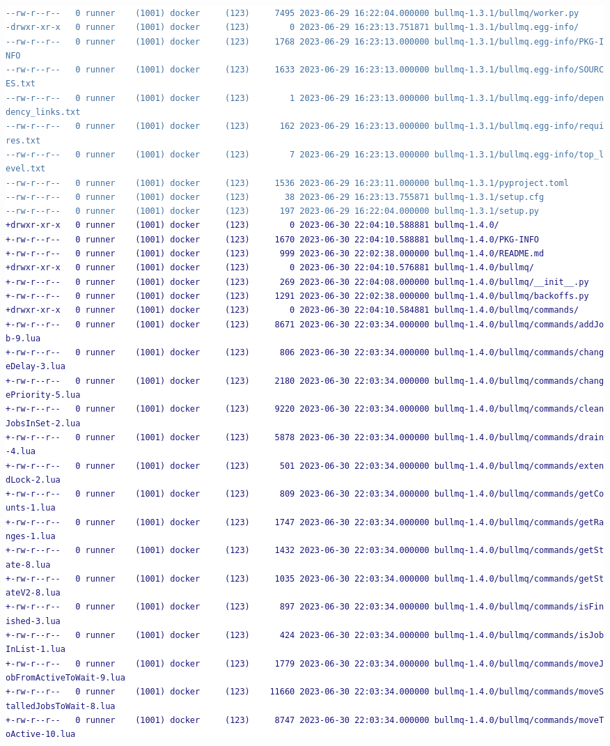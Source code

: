 ```diff
--rw-r--r--   0 runner    (1001) docker     (123)     7495 2023-06-29 16:22:04.000000 bullmq-1.3.1/bullmq/worker.py
-drwxr-xr-x   0 runner    (1001) docker     (123)        0 2023-06-29 16:23:13.751871 bullmq-1.3.1/bullmq.egg-info/
--rw-r--r--   0 runner    (1001) docker     (123)     1768 2023-06-29 16:23:13.000000 bullmq-1.3.1/bullmq.egg-info/PKG-INFO
--rw-r--r--   0 runner    (1001) docker     (123)     1633 2023-06-29 16:23:13.000000 bullmq-1.3.1/bullmq.egg-info/SOURCES.txt
--rw-r--r--   0 runner    (1001) docker     (123)        1 2023-06-29 16:23:13.000000 bullmq-1.3.1/bullmq.egg-info/dependency_links.txt
--rw-r--r--   0 runner    (1001) docker     (123)      162 2023-06-29 16:23:13.000000 bullmq-1.3.1/bullmq.egg-info/requires.txt
--rw-r--r--   0 runner    (1001) docker     (123)        7 2023-06-29 16:23:13.000000 bullmq-1.3.1/bullmq.egg-info/top_level.txt
--rw-r--r--   0 runner    (1001) docker     (123)     1536 2023-06-29 16:23:11.000000 bullmq-1.3.1/pyproject.toml
--rw-r--r--   0 runner    (1001) docker     (123)       38 2023-06-29 16:23:13.755871 bullmq-1.3.1/setup.cfg
--rw-r--r--   0 runner    (1001) docker     (123)      197 2023-06-29 16:22:04.000000 bullmq-1.3.1/setup.py
+drwxr-xr-x   0 runner    (1001) docker     (123)        0 2023-06-30 22:04:10.588881 bullmq-1.4.0/
+-rw-r--r--   0 runner    (1001) docker     (123)     1670 2023-06-30 22:04:10.588881 bullmq-1.4.0/PKG-INFO
+-rw-r--r--   0 runner    (1001) docker     (123)      999 2023-06-30 22:02:38.000000 bullmq-1.4.0/README.md
+drwxr-xr-x   0 runner    (1001) docker     (123)        0 2023-06-30 22:04:10.576881 bullmq-1.4.0/bullmq/
+-rw-r--r--   0 runner    (1001) docker     (123)      269 2023-06-30 22:04:08.000000 bullmq-1.4.0/bullmq/__init__.py
+-rw-r--r--   0 runner    (1001) docker     (123)     1291 2023-06-30 22:02:38.000000 bullmq-1.4.0/bullmq/backoffs.py
+drwxr-xr-x   0 runner    (1001) docker     (123)        0 2023-06-30 22:04:10.584881 bullmq-1.4.0/bullmq/commands/
+-rw-r--r--   0 runner    (1001) docker     (123)     8671 2023-06-30 22:03:34.000000 bullmq-1.4.0/bullmq/commands/addJob-9.lua
+-rw-r--r--   0 runner    (1001) docker     (123)      806 2023-06-30 22:03:34.000000 bullmq-1.4.0/bullmq/commands/changeDelay-3.lua
+-rw-r--r--   0 runner    (1001) docker     (123)     2180 2023-06-30 22:03:34.000000 bullmq-1.4.0/bullmq/commands/changePriority-5.lua
+-rw-r--r--   0 runner    (1001) docker     (123)     9220 2023-06-30 22:03:34.000000 bullmq-1.4.0/bullmq/commands/cleanJobsInSet-2.lua
+-rw-r--r--   0 runner    (1001) docker     (123)     5878 2023-06-30 22:03:34.000000 bullmq-1.4.0/bullmq/commands/drain-4.lua
+-rw-r--r--   0 runner    (1001) docker     (123)      501 2023-06-30 22:03:34.000000 bullmq-1.4.0/bullmq/commands/extendLock-2.lua
+-rw-r--r--   0 runner    (1001) docker     (123)      809 2023-06-30 22:03:34.000000 bullmq-1.4.0/bullmq/commands/getCounts-1.lua
+-rw-r--r--   0 runner    (1001) docker     (123)     1747 2023-06-30 22:03:34.000000 bullmq-1.4.0/bullmq/commands/getRanges-1.lua
+-rw-r--r--   0 runner    (1001) docker     (123)     1432 2023-06-30 22:03:34.000000 bullmq-1.4.0/bullmq/commands/getState-8.lua
+-rw-r--r--   0 runner    (1001) docker     (123)     1035 2023-06-30 22:03:34.000000 bullmq-1.4.0/bullmq/commands/getStateV2-8.lua
+-rw-r--r--   0 runner    (1001) docker     (123)      897 2023-06-30 22:03:34.000000 bullmq-1.4.0/bullmq/commands/isFinished-3.lua
+-rw-r--r--   0 runner    (1001) docker     (123)      424 2023-06-30 22:03:34.000000 bullmq-1.4.0/bullmq/commands/isJobInList-1.lua
+-rw-r--r--   0 runner    (1001) docker     (123)     1779 2023-06-30 22:03:34.000000 bullmq-1.4.0/bullmq/commands/moveJobFromActiveToWait-9.lua
+-rw-r--r--   0 runner    (1001) docker     (123)    11660 2023-06-30 22:03:34.000000 bullmq-1.4.0/bullmq/commands/moveStalledJobsToWait-8.lua
+-rw-r--r--   0 runner    (1001) docker     (123)     8747 2023-06-30 22:03:34.000000 bullmq-1.4.0/bullmq/commands/moveToActive-10.lua
```
